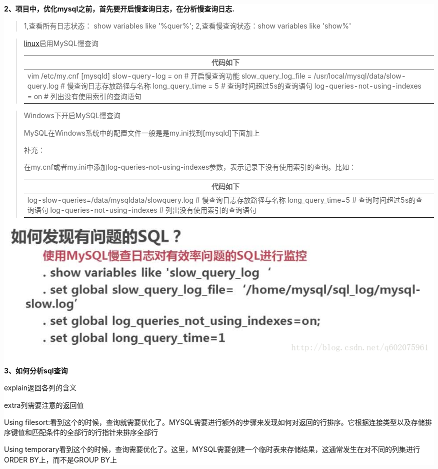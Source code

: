 

**2、项目中，优化mysql之前，首先要开启慢查询日志，在分析慢查询日志.**

> 

> 1,查看所有日志状态： show variables like '%quer%';
> 2,查看慢查询状态：show variables like 'show%'

> [linux](http://www.111cn.net/list-156/)启用MySQL慢查询
>
> | 代码如下                                                     |      |
> | ------------------------------------------------------------ | ---- |
> | vim /etc/my.cnf [mysqld] slow-query-log = on # 开启慢查询功能 slow_query_log_file = /usr/local/mysql/data/slow-query.log # 慢查询日志存放路径与名称 long_query_time = 5 # 查询时间超过5s的查询语句 log-queries-not-using-indexes = on # 列出没有使用索引的查询语句 |      |

> Windows下开启MySQL慢查询
>
> MySQL在Windows系统中的配置文件一般是是my.ini找到[mysqld]下面加上
>
> 补充：
>
> 在my.cnf或者my.ini中添加log-queries-not-using-indexes参数，表示记录下没有使用索引的查询。比如：
>
> | 代码如下                                                     |      |
> | ------------------------------------------------------------ | ---- |
> | log-slow-queries=/data/mysqldata/slowquery.log # 慢查询日志存放路径与名称 long_query_time=5 # 查询时间超过5s的查询语句 log-queries-not-using-indexes # 列出没有使用索引的查询语句 |      |



![20170502011758718](assets/20170502011758718.png)

**3、如何分析sql查询**

explain返回各列的含义

extra列需要注意的返回值

Using filesort:看到这个的时候，查询就需要优化了。MYSQL需要进行额外的步骤来发现如何对返回的行排序。它根据连接类型以及存储排序键值和匹配条件的全部行的行指针来排序全部行

Using temporary看到这个的时候，查询需要优化了。这里，MYSQL需要创建一个临时表来存储结果，这通常发生在对不同的列集进行ORDER BY上，而不是GROUP BY上
